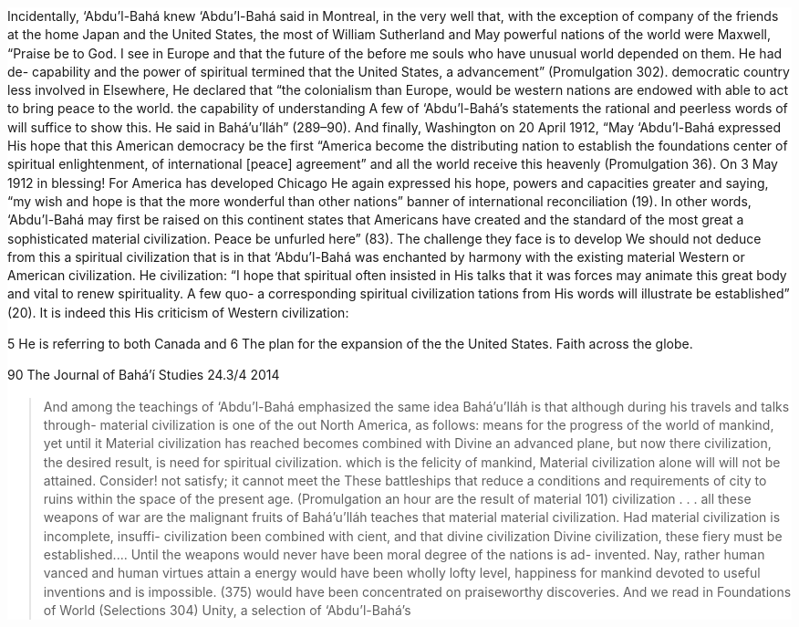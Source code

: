 Incidentally, ‘Abdu’l-Bahá knew
‘Abdu’l-Bahá said in Montreal, in the     very well that, with the exception of
company of the friends at the home        Japan and the United States, the most
of William Sutherland and May             powerful nations of the world were
Maxwell, “Praise be to God. I see         in Europe and that the future of the
before me souls who have unusual          world depended on them. He had de-
capability and the power of spiritual     termined that the United States, a
advancement” (Promulgation 302).          democratic country less involved in
Elsewhere, He declared that “the          colonialism than Europe, would be
western nations are endowed with          able to act to bring peace to the world.
the capability of understanding           A few of ‘Abdu’l-Bahá’s statements
the rational and peerless words of        will suffice to show this. He said in
Bahá’u’lláh” (289–90). And finally,       Washington on 20 April 1912, “May
‘Abdu’l-Bahá expressed His hope that      this American democracy be the first
“America become the distributing          nation to establish the foundations
center of spiritual enlightenment,        of international [peace] agreement”
and all the world receive this heavenly   (Promulgation 36). On 3 May 1912 in
blessing! For America has developed       Chicago He again expressed his hope,
powers and capacities greater and         saying, “my wish and hope is that the
more wonderful than other nations”        banner of international reconciliation
(19). In other words, ‘Abdu’l-Bahá        may first be raised on this continent
states that Americans have created        and the standard of the most great
a sophisticated material civilization.    Peace be unfurled here” (83).
The challenge they face is to develop        We should not deduce from this
a spiritual civilization that is in       that ‘Abdu’l-Bahá was enchanted by
harmony with the existing material        Western or American civilization. He
civilization: “I hope that spiritual      often insisted in His talks that it was
forces may animate this great body and    vital to renew spirituality. A few quo-
a corresponding spiritual civilization    tations from His words will illustrate
be established” (20). It is indeed this   His criticism of Western civilization:

5 He is referring to both Canada and      6 The plan for the expansion of the
the United States.                        Faith across the globe.

90               The Journal of Bahá’í Studies 24.3/4 2014

> And among the teachings of             ‘Abdu’l-Bahá emphasized the same idea
> Bahá’u’lláh is that although           during his travels and talks through-
> material civilization is one of the    out North America, as follows:
> means for the progress of the
> world of mankind, yet until it           Material civilization has reached
> becomes combined with Divine             an advanced plane, but now there
> civilization, the desired result,        is need for spiritual civilization.
> which is the felicity of mankind,        Material civilization alone will
> will not be attained. Consider!          not satisfy; it cannot meet the
> These battleships that reduce a          conditions and requirements of
> city to ruins within the space of        the present age. (Promulgation
> an hour are the result of material       101)
> civilization . . . all these weapons
> of war are the malignant fruits of       Bahá’u’lláh teaches that material
> material civilization. Had material      civilization is incomplete, insuffi-
> civilization been combined with          cient, and that divine civilization
> Divine civilization, these fiery         must be established.... Until the
> weapons would never have been            moral degree of the nations is ad-
> invented. Nay, rather human              vanced and human virtues attain a
> energy would have been wholly            lofty level, happiness for mankind
> devoted to useful inventions and         is impossible. (375)
> would have been concentrated
> on praiseworthy discoveries.           And we read in Foundations of World
(Selections 304)                       Unity, a selection of ‘Abdu’l-Bahá’s

